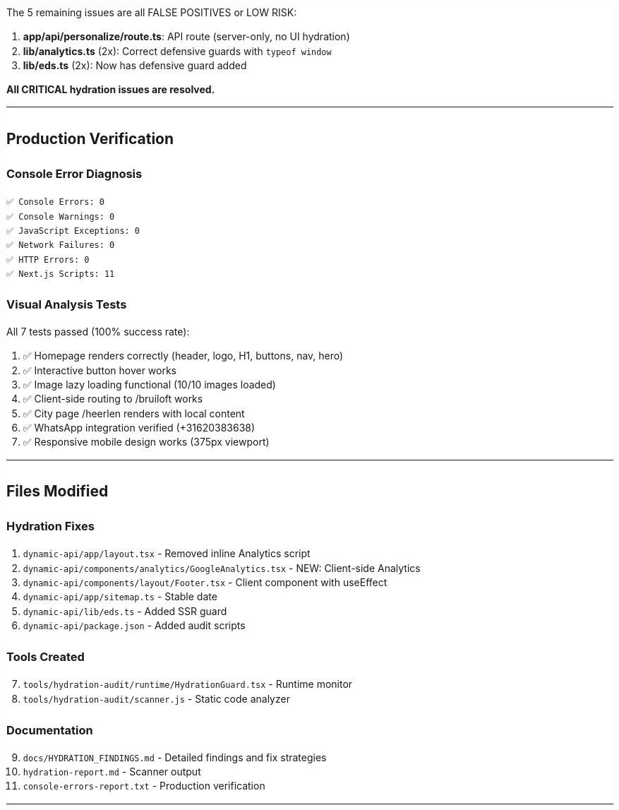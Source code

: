 The 5 remaining issues are all FALSE POSITIVES or LOW RISK:

1. **app/api/personalize/route.ts**: API route (server-only, no UI hydration)
2. **lib/analytics.ts** (2x): Correct defensive guards with `typeof window`
3. **lib/eds.ts** (2x): Now has defensive guard added

**All CRITICAL hydration issues are resolved.**

---

## Production Verification

### Console Error Diagnosis
```
✅ Console Errors: 0
✅ Console Warnings: 0
✅ JavaScript Exceptions: 0
✅ Network Failures: 0
✅ HTTP Errors: 0
✅ Next.js Scripts: 11
```

### Visual Analysis Tests
All 7 tests passed (100% success rate):

1. ✅ Homepage renders correctly (header, logo, H1, buttons, nav, hero)
2. ✅ Interactive button hover works
3. ✅ Image lazy loading functional (10/10 images loaded)
4. ✅ Client-side routing to /bruiloft works
5. ✅ City page /heerlen renders with local content
6. ✅ WhatsApp integration verified (+31620383638)
7. ✅ Responsive mobile design works (375px viewport)

---

## Files Modified

### Hydration Fixes
1. `dynamic-api/app/layout.tsx` - Removed inline Analytics script
2. `dynamic-api/components/analytics/GoogleAnalytics.tsx` - NEW: Client-side Analytics
3. `dynamic-api/components/layout/Footer.tsx` - Client component with useEffect
4. `dynamic-api/app/sitemap.ts` - Stable date
5. `dynamic-api/lib/eds.ts` - Added SSR guard
6. `dynamic-api/package.json` - Added audit scripts

### Tools Created
7. `tools/hydration-audit/runtime/HydrationGuard.tsx` - Runtime monitor
8. `tools/hydration-audit/scanner.js` - Static code analyzer

### Documentation
9. `docs/HYDRATION_FINDINGS.md` - Detailed findings and fix strategies
10. `hydration-report.md` - Scanner output
11. `console-errors-report.txt` - Production verification

---